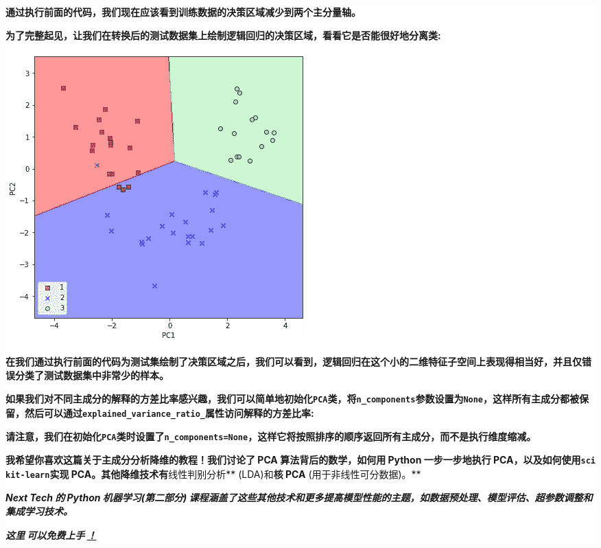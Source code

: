 **通过执行前面的代码，我们现在应该看到训练数据的决策区域减少到两个主分量轴。**

**为了完整起见，让我们在转换后的测试数据集上绘制逻辑回归的决策区域，看看它是否能很好地分离类:**

**![](img/543ee3fe034d8038ff93a92ef3d20edd.png)**

**在我们通过执行前面的代码为测试集绘制了决策区域之后，我们可以看到，逻辑回归在这个小的二维特征子空间上表现得相当好，并且仅错误分类了测试数据集中非常少的样本。**

**如果我们对不同主成分的解释的方差比率感兴趣，我们可以简单地初始化`PCA`类，将`n_components`参数设置为`None`，这样所有主成分都被保留，然后可以通过`explained_variance_ratio_`属性访问解释的方差比率:**

**请注意，我们在初始化`PCA`类时设置了`n_components=None`，这样它将按照排序的顺序返回所有主成分，而不是执行维度缩减。**

**我希望你喜欢这篇关于主成分分析降维的教程！我们讨论了 PCA 算法背后的数学，如何用 Python 一步一步地执行 PCA，以及如何使用`scikit-learn`实现 PCA。其他降维技术有**线性判别分析** (LDA)和**核 PCA** (用于非线性可分数据)。**

***Next Tech 的* ***Python 机器学习(第二部分)*** *课程涵盖了这些其他技术和更多提高模型性能的主题，如数据预处理、模型评估、超参数调整和集成学习技术。***

***这里* *可以免费上手* [*！*](https://c.next.tech/2vZveOh)**